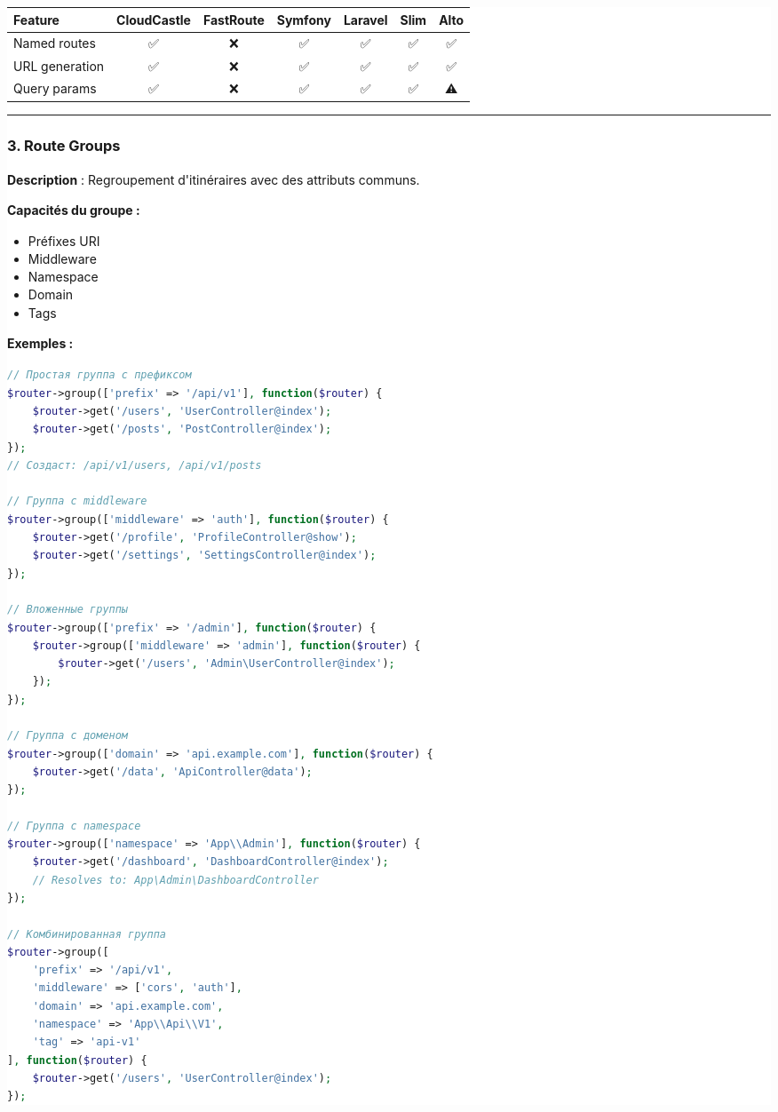 | Feature | CloudCastle | FastRoute | Symfony | Laravel | Slim | Alto |
|:---|:---:|:---:|:---:|:---:|:---:|:---:|
| Named routes | ✅ | ❌ | ✅ | ✅ | ✅ | ✅ |
| URL generation | ✅ | ❌ | ✅ | ✅ | ✅ | ✅ |
| Query params | ✅ | ❌ | ✅ | ✅ | ✅ | ⚠️ |

---

### 3. Route Groups

**Description** : Regroupement d'itinéraires avec des attributs communs.

**Capacités du groupe :**
- Préfixes URI
- Middleware
- Namespace
- Domain
- Tags

**Exemples :**
```php
// Простая группа с префиксом
$router->group(['prefix' => '/api/v1'], function($router) {
    $router->get('/users', 'UserController@index');
    $router->get('/posts', 'PostController@index');
});
// Создаст: /api/v1/users, /api/v1/posts

// Группа с middleware
$router->group(['middleware' => 'auth'], function($router) {
    $router->get('/profile', 'ProfileController@show');
    $router->get('/settings', 'SettingsController@index');
});

// Вложенные группы
$router->group(['prefix' => '/admin'], function($router) {
    $router->group(['middleware' => 'admin'], function($router) {
        $router->get('/users', 'Admin\UserController@index');
    });
});

// Группа с доменом
$router->group(['domain' => 'api.example.com'], function($router) {
    $router->get('/data', 'ApiController@data');
});

// Группа с namespace
$router->group(['namespace' => 'App\\Admin'], function($router) {
    $router->get('/dashboard', 'DashboardController@index');
    // Resolves to: App\Admin\DashboardController
});

// Комбинированная группа
$router->group([
    'prefix' => '/api/v1',
    'middleware' => ['cors', 'auth'],
    'domain' => 'api.example.com',
    'namespace' => 'App\\Api\\V1',
    'tag' => 'api-v1'
], function($router) {
    $router->get('/users', 'UserController@index');
});
```
